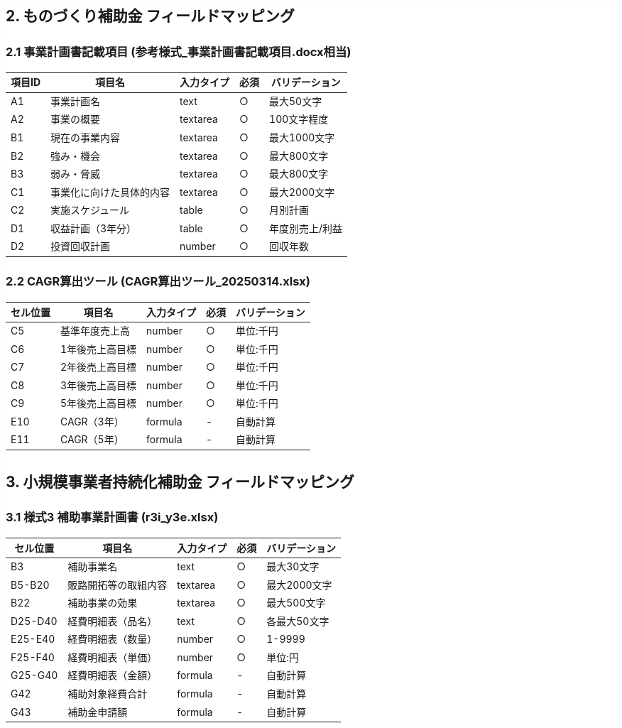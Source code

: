 ## 2. ものづくり補助金 フィールドマッピング

### 2.1 事業計画書記載項目 (参考様式_事業計画書記載項目.docx相当)
| 項目ID | 項目名 | 入力タイプ | 必須 | バリデーション |
|--------|--------|------------|------|----------------|
| A1 | 事業計画名 | text | ○ | 最大50文字 |
| A2 | 事業の概要 | textarea | ○ | 100文字程度 |
| B1 | 現在の事業内容 | textarea | ○ | 最大1000文字 |
| B2 | 強み・機会 | textarea | ○ | 最大800文字 |
| B3 | 弱み・脅威 | textarea | ○ | 最大800文字 |
| C1 | 事業化に向けた具体的内容 | textarea | ○ | 最大2000文字 |
| C2 | 実施スケジュール | table | ○ | 月別計画 |
| D1 | 収益計画（3年分） | table | ○ | 年度別売上/利益 |
| D2 | 投資回収計画 | number | ○ | 回収年数 |

### 2.2 CAGR算出ツール (CAGR算出ツール_20250314.xlsx)
| セル位置 | 項目名 | 入力タイプ | 必須 | バリデーション |
|----------|--------|------------|------|----------------|
| C5 | 基準年度売上高 | number | ○ | 単位:千円 |
| C6 | 1年後売上高目標 | number | ○ | 単位:千円 |
| C7 | 2年後売上高目標 | number | ○ | 単位:千円 |
| C8 | 3年後売上高目標 | number | ○ | 単位:千円 |
| C9 | 5年後売上高目標 | number | ○ | 単位:千円 |
| E10 | CAGR（3年） | formula | - | 自動計算 |
| E11 | CAGR（5年） | formula | - | 自動計算 |

## 3. 小規模事業者持続化補助金 フィールドマッピング

### 3.1 様式3 補助事業計画書 (r3i_y3e.xlsx)
| セル位置 | 項目名 | 入力タイプ | 必須 | バリデーション |
|----------|--------|------------|------|----------------|
| B3 | 補助事業名 | text | ○ | 最大30文字 |
| B5-B20 | 販路開拓等の取組内容 | textarea | ○ | 最大2000文字 |
| B22 | 補助事業の効果 | textarea | ○ | 最大500文字 |
| D25-D40 | 経費明細表（品名） | text | ○ | 各最大50文字 |
| E25-E40 | 経費明細表（数量） | number | ○ | 1-9999 |
| F25-F40 | 経費明細表（単価） | number | ○ | 単位:円 |
| G25-G40 | 経費明細表（金額） | formula | - | 自動計算 |
| G42 | 補助対象経費合計 | formula | - | 自動計算 |
| G43 | 補助金申請額 | formula | - | 自動計算 |
